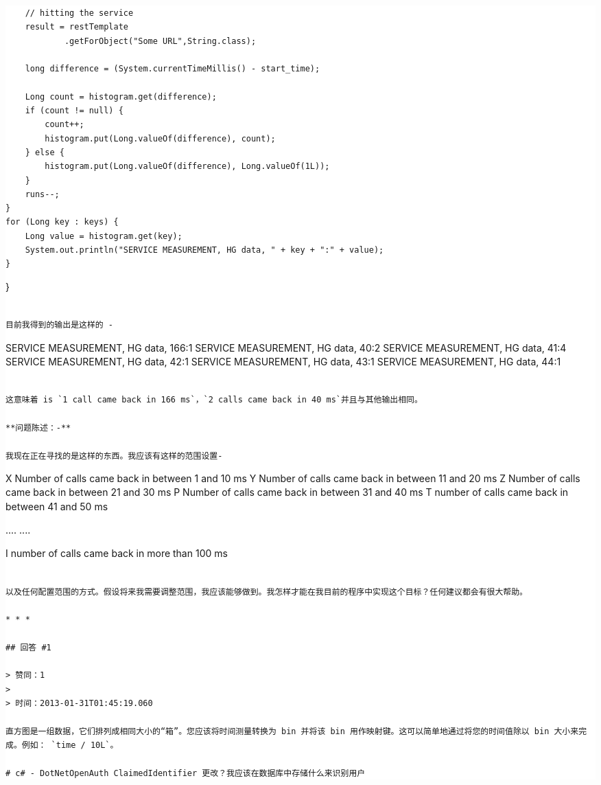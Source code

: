        // hitting the service      
        result = restTemplate
                .getForObject("Some URL",String.class);

        long difference = (System.currentTimeMillis() - start_time);

        Long count = histogram.get(difference);
        if (count != null) {
            count++;
            histogram.put(Long.valueOf(difference), count);
        } else {
            histogram.put(Long.valueOf(difference), Long.valueOf(1L));
        }
        runs--;
    }
    for (Long key : keys) {
        Long value = histogram.get(key);
        System.out.println("SERVICE MEASUREMENT, HG data, " + key + ":" + value);
    }
} 
```

目前我得到的输出是这样的 -

```
SERVICE MEASUREMENT, HG data, 166:1
SERVICE MEASUREMENT, HG data, 40:2
SERVICE MEASUREMENT, HG data, 41:4
SERVICE MEASUREMENT, HG data, 42:1
SERVICE MEASUREMENT, HG data, 43:1
SERVICE MEASUREMENT, HG data, 44:1 
```

这意味着 is `1 call came back in 166 ms`，`2 calls came back in 40 ms`并且与其他输出相同。

**问题陈述：-**

我现在正在寻找的是这样的东西。我应该有这样的范围设置-

```
X Number of calls came back in between 1 and 10 ms
Y Number of calls came back in between 11 and 20 ms
Z Number of calls came back in between 21 and 30 ms
P Number of calls came back in between 31 and 40 ms
T number of calls came back in between 41 and 50 ms

....
....

I number of calls came back in more than 100 ms 
```

以及任何配置范围的方式。假设将来我需要调整范围，我应该能够做到。我怎样才能在我目前的程序中实现这个目标？任何建议都会有很大帮助。

* * *

## 回答 #1

> 赞同：1
> 
> 时间：2013-01-31T01:45:19.060

直方图是一组数据，它们排列成相同大小的“箱”。您应该将时间测量转换为 bin 并将该 bin 用作映射键。这可以简单地通过将您的时间值除以 bin 大小来完成。例如： `time / 10L`。

# c# - DotNetOpenAuth ClaimedIdentifier 更改？我应该在数据库中存储什么来识别用户

```
